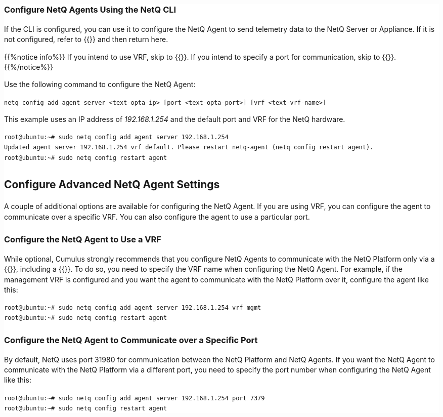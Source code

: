 ### Configure NetQ Agents Using the NetQ CLI

If the CLI is configured, you can use it to configure the NetQ Agent to send telemetry data to the NetQ Server or Appliance. If it is not configured, refer to {{<link title="Install and Configure the NetQ CLI on Ubuntu Servers#configure-the-netq-cli-on-an-ubuntu-server" text="Configure the NetQ CLI on an Ubuntu Server">}} and then return here.

{{%notice info%}}
If you intend to use VRF, skip to {{<link url="#configure-the-netq-agent-to-use-a-vrf" text="Configure the Agent to Use VRF">}}. If you intend to specify a port for communication, skip to {{<link url="#configure-the-netq-agent-to-communicate-over-a-specific-port" text="Configure the Agent to Communicate over a Specific Port">}}.
{{%/notice%}}

Use the following command to configure the NetQ Agent:

```
netq config add agent server <text-opta-ip> [port <text-opta-port>] [vrf <text-vrf-name>]
```

This example uses an IP address of *192.168.1.254* and the default port and VRF for the NetQ hardware.

```
root@ubuntu:~# sudo netq config add agent server 192.168.1.254
Updated agent server 192.168.1.254 vrf default. Please restart netq-agent (netq config restart agent).
root@ubuntu:~# sudo netq config restart agent
```

## Configure Advanced NetQ Agent Settings

A couple of additional options are available for configuring the NetQ Agent. If you are using VRF, you can configure the agent to communicate over a specific VRF. You can also configure the agent to use a particular port.

### Configure the NetQ Agent to Use a VRF

While optional, Cumulus strongly recommends that you configure NetQ Agents to communicate with the NetQ Platform only via a {{<exlink url="https://docs.cumulusnetworks.com/cumulus-linux/Layer-3/Virtual-Routing-and-Forwarding-VRF/" text="VRF">}}, including a {{<exlink url="https://docs.cumulusnetworks.com/cumulus-linux/Layer-3/Management-VRF/" text="management VRF">}}. To do so, you need to specify the VRF name when configuring the NetQ Agent. For example, if the management VRF is configured and you want the agent to communicate with the NetQ Platform over it, configure the agent like this:

```
root@ubuntu:~# sudo netq config add agent server 192.168.1.254 vrf mgmt
root@ubuntu:~# sudo netq config restart agent
```

### Configure the NetQ Agent to Communicate over a Specific Port

By default, NetQ uses port 31980 for communication between the NetQ Platform and NetQ Agents. If you want the NetQ Agent to communicate with the NetQ Platform via a different port, you need to specify the port number when configuring the NetQ Agent like this:

```
root@ubuntu:~# sudo netq config add agent server 192.168.1.254 port 7379
root@ubuntu:~# sudo netq config restart agent
```
